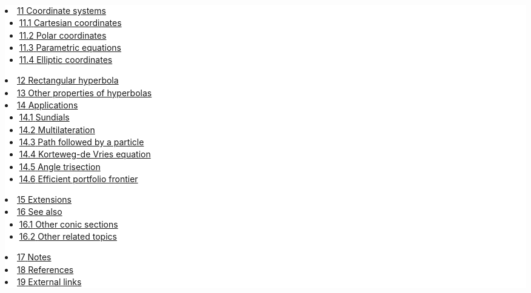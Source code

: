 <li class="toclevel-1 tocsection-16"><a href="#Coordinate_systems"><span class="tocnumber">11</span> <span class="toctext">Coordinate systems</span></a>
<ul>
<li class="toclevel-2 tocsection-17"><a href="#Cartesian_coordinates"><span class="tocnumber">11.1</span> <span class="toctext">Cartesian coordinates</span></a></li>
<li class="toclevel-2 tocsection-18"><a href="#Polar_coordinates"><span class="tocnumber">11.2</span> <span class="toctext">Polar coordinates</span></a></li>
<li class="toclevel-2 tocsection-19"><a href="#Parametric_equations"><span class="tocnumber">11.3</span> <span class="toctext">Parametric equations</span></a></li>
<li class="toclevel-2 tocsection-20"><a href="#Elliptic_coordinates"><span class="tocnumber">11.4</span> <span class="toctext">Elliptic coordinates</span></a></li>
</ul>
</li>
<li class="toclevel-1 tocsection-21"><a href="#Rectangular_hyperbola"><span class="tocnumber">12</span> <span class="toctext">Rectangular hyperbola</span></a></li>
<li class="toclevel-1 tocsection-22"><a href="#Other_properties_of_hyperbolas"><span class="tocnumber">13</span> <span class="toctext">Other properties of hyperbolas</span></a></li>
<li class="toclevel-1 tocsection-23"><a href="#Applications"><span class="tocnumber">14</span> <span class="toctext">Applications</span></a>
<ul>
<li class="toclevel-2 tocsection-24"><a href="#Sundials"><span class="tocnumber">14.1</span> <span class="toctext">Sundials</span></a></li>
<li class="toclevel-2 tocsection-25"><a href="#Multilateration"><span class="tocnumber">14.2</span> <span class="toctext">Multilateration</span></a></li>
<li class="toclevel-2 tocsection-26"><a href="#Path_followed_by_a_particle"><span class="tocnumber">14.3</span> <span class="toctext">Path followed by a particle</span></a></li>
<li class="toclevel-2 tocsection-27"><a href="#Korteweg-de_Vries_equation"><span class="tocnumber">14.4</span> <span class="toctext">Korteweg-de Vries equation</span></a></li>
<li class="toclevel-2 tocsection-28"><a href="#Angle_trisection"><span class="tocnumber">14.5</span> <span class="toctext">Angle trisection</span></a></li>
<li class="toclevel-2 tocsection-29"><a href="#Efficient_portfolio_frontier"><span class="tocnumber">14.6</span> <span class="toctext">Efficient portfolio frontier</span></a></li>
</ul>
</li>
<li class="toclevel-1 tocsection-30"><a href="#Extensions"><span class="tocnumber">15</span> <span class="toctext">Extensions</span></a></li>
<li class="toclevel-1 tocsection-31"><a href="#See_also"><span class="tocnumber">16</span> <span class="toctext">See also</span></a>
<ul>
<li class="toclevel-2 tocsection-32"><a href="#Other_conic_sections"><span class="tocnumber">16.1</span> <span class="toctext">Other conic sections</span></a></li>
<li class="toclevel-2 tocsection-33"><a href="#Other_related_topics"><span class="tocnumber">16.2</span> <span class="toctext">Other related topics</span></a></li>
</ul>
</li>
<li class="toclevel-1 tocsection-34"><a href="#Notes"><span class="tocnumber">17</span> <span class="toctext">Notes</span></a></li>
<li class="toclevel-1 tocsection-35"><a href="#References"><span class="tocnumber">18</span> <span class="toctext">References</span></a></li>
<li class="toclevel-1 tocsection-36"><a href="#External_links"><span class="tocnumber">19</span> <span class="toctext">External links</span></a></li>
</ul>
</div>
